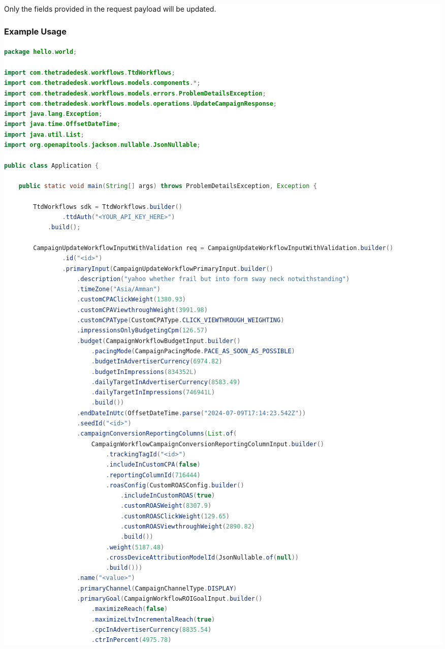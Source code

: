 Only the fields provided in the request payload will be updated.

### Example Usage

```java
package hello.world;

import com.thetradedesk.workflows.TtdWorkflows;
import com.thetradedesk.workflows.models.components.*;
import com.thetradedesk.workflows.models.errors.ProblemDetailsException;
import com.thetradedesk.workflows.models.operations.UpdateCampaignResponse;
import java.lang.Exception;
import java.time.OffsetDateTime;
import java.util.List;
import org.openapitools.jackson.nullable.JsonNullable;

public class Application {

    public static void main(String[] args) throws ProblemDetailsException, Exception {

        TtdWorkflows sdk = TtdWorkflows.builder()
                .ttdAuth("<YOUR_API_KEY_HERE>")
            .build();

        CampaignUpdateWorkflowInputWithValidation req = CampaignUpdateWorkflowInputWithValidation.builder()
                .id("<id>")
                .primaryInput(CampaignUpdateWorkflowPrimaryInput.builder()
                    .description("yahoo whether frail but into form sway neck notwithstanding")
                    .timeZone("Asia/Amman")
                    .customCPAClickWeight(1380.93)
                    .customCPAViewthroughWeight(3991.98)
                    .customCPAType(CustomCPAType.CLICK_VIEWTHROUGH_WEIGHTING)
                    .impressionsOnlyBudgetingCpm(126.57)
                    .budget(CampaignWorkflowBudgetInput.builder()
                        .pacingMode(CampaignPacingMode.PACE_AS_SOON_AS_POSSIBLE)
                        .budgetInAdvertiserCurrency(6974.82)
                        .budgetInImpressions(834352L)
                        .dailyTargetInAdvertiserCurrency(8583.49)
                        .dailyTargetInImpressions(746941L)
                        .build())
                    .endDateInUtc(OffsetDateTime.parse("2024-07-09T17:14:23.542Z"))
                    .seedId("<id>")
                    .campaignConversionReportingColumns(List.of(
                        CampaignWorkflowCampaignConversionReportingColumnInput.builder()
                            .trackingTagId("<id>")
                            .includeInCustomCPA(false)
                            .reportingColumnId(716444)
                            .roasConfig(CustomROASConfig.builder()
                                .includeInCustomROAS(true)
                                .customROASWeight(8307.9)
                                .customROASClickWeight(129.65)
                                .customROASViewthroughWeight(2890.82)
                                .build())
                            .weight(5187.48)
                            .crossDeviceAttributionModelId(JsonNullable.of(null))
                            .build()))
                    .name("<value>")
                    .primaryChannel(CampaignChannelType.DISPLAY)
                    .primaryGoal(CampaignWorkflowROIGoalInput.builder()
                        .maximizeReach(false)
                        .maximizeLtvIncrementalReach(true)
                        .cpcInAdvertiserCurrency(8835.54)
                        .ctrInPercent(4975.78)
```